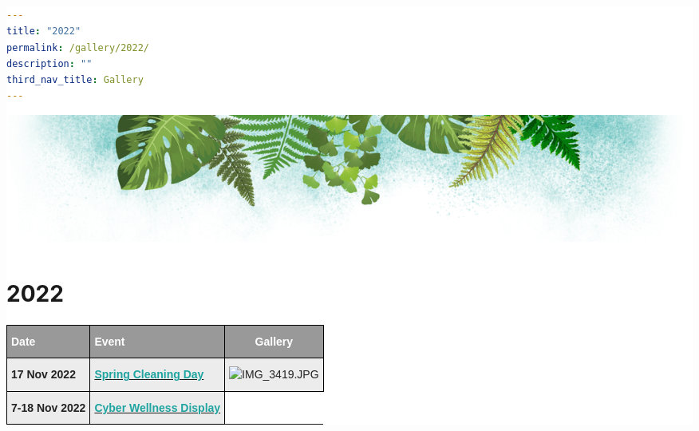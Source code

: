 ```yaml
---
title: "2022"
permalink: /gallery/2022/
description: ""
third_nav_title: Gallery
---
```


![](/images/Banner.png)

# 2022

<style type="text/css">
.tg  {border-collapse:collapse;border-spacing:0;}
.tg td{border-color:black;border-style:solid;border-width:1px;font-family:Arial, sans-serif;font-size:14px;
  overflow:hidden;padding:10px 5px;word-break:normal;}
.tg th{border-color:black;border-style:solid;border-width:1px;font-family:Arial, sans-serif;font-size:14px;
  font-weight:normal;overflow:hidden;padding:10px 5px;word-break:normal;}
.tg .tg-fxx4{background-color:#ECECEC;color:#222;text-align:left;vertical-align:middle}
.tg .tg-emg8{background-color:#ECECEC;color:#222;text-align:left;vertical-align:top}
.tg .tg-e6w6{background-color:#999;color:#FFF;font-weight:bold;text-align:left;vertical-align:middle}
.tg .tg-s364{background-color:#999;color:#FFF;font-weight:bold;text-align:center;vertical-align:middle}
.tg .tg-b4br{background-color:#ECECEC;color:#222;font-weight:bold;text-align:left;vertical-align:top}
.tg .tg-riya{background-color:#ECECEC;color:#1FA4A0;font-weight:bold;text-align:left;vertical-align:top}
</style>
<table class="tg">
<thead>
  <tr>
    <th class="tg-e6w6"><span style="color:#FFF;background-color:#999">Date</span></th>
    <th class="tg-e6w6"><span style="color:#FFF;background-color:#999">Event</span></th>
    <th class="tg-s364"><span style="color:#FFF;background-color:#999">Gallery</span></th>
  </tr>
</thead>
<tbody>
  <tr>
    <td class="tg-b4br">17 Nov 2022</td>
    <td class="tg-riya"><a href="https://drive.google.com/drive/folders/1q4gMHZfhNvX-H5YhF_iwMV2eDamnURzC?usp=share_link"><span style="font-weight:600;text-decoration:none;color:#1FA4A0">Spring Cleaning Day</span></a></td>
    <td class="tg-fxx4"><span style="color:#222"> </span><img src="https://ferngreenpri.moe.edu.sg/qql/slot/u775/Gallery/2022/2022-11-17%20Spring%20Cleaning%20Day/IMG_3419.JPG" alt="IMG_3419.JPG" width="284" height="189"></td>
  </tr>
  <tr>
    <td class="tg-b4br">7-18 Nov 2022</td>
    <td class="tg-riya"><a href="https://drive.google.com/drive/folders/10LhrWhSSnxz6TXEalceOyrXkCyPoUDwt?usp=share_link"><span style="font-weight:600;text-decoration:none;color:#1FA4A0">Cyber Wellness Display</span></a></td>